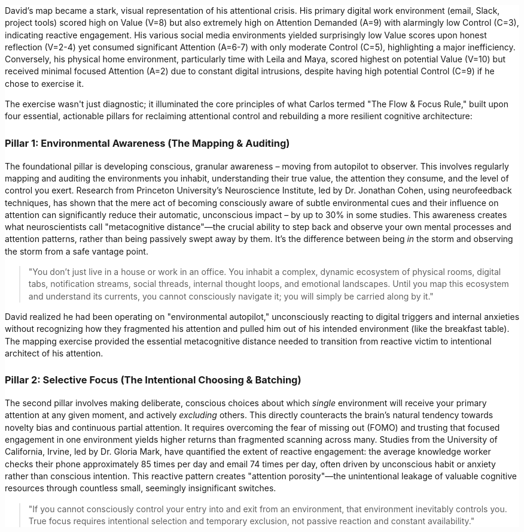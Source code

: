 David’s map became a stark, visual representation of his attentional crisis. His primary digital work environment (email, Slack, project tools) scored high on Value (V=8) but also extremely high on Attention Demanded (A=9) with alarmingly low Control (C=3), indicating reactive engagement. His various social media environments yielded surprisingly low Value scores upon honest reflection (V=2-4) yet consumed significant Attention (A=6-7) with only moderate Control (C=5), highlighting a major inefficiency. Conversely, his physical home environment, particularly time with Leila and Maya, scored highest on potential Value (V=10) but received minimal focused Attention (A=2) due to constant digital intrusions, despite having high potential Control (C=9) if he chose to exercise it.

The exercise wasn't just diagnostic; it illuminated the core principles of what Carlos termed "The Flow & Focus Rule," built upon four essential, actionable pillars for reclaiming attentional control and rebuilding a more resilient cognitive architecture:

### Pillar 1: Environmental Awareness (The Mapping & Auditing)

The foundational pillar is developing conscious, granular awareness – moving from autopilot to observer. This involves regularly mapping and auditing the environments you inhabit, understanding their true value, the attention they consume, and the level of control you exert. Research from Princeton University’s Neuroscience Institute, led by Dr. Jonathan Cohen, using neurofeedback techniques, has shown that the mere act of becoming consciously aware of subtle environmental cues and their influence on attention can significantly reduce their automatic, unconscious impact – by up to 30% in some studies. This awareness creates what neuroscientists call "metacognitive distance"—the crucial ability to step back and observe your own mental processes and attention patterns, rather than being passively swept away by them. It’s the difference between being *in* the storm and observing the storm from a safe vantage point.

> "You don’t just live in a house or work in an office. You inhabit a complex, dynamic ecosystem of physical rooms, digital tabs, notification streams, social threads, internal thought loops, and emotional landscapes. Until you map this ecosystem and understand its currents, you cannot consciously navigate it; you will simply be carried along by it."

David realized he had been operating on "environmental autopilot," unconsciously reacting to digital triggers and internal anxieties without recognizing how they fragmented his attention and pulled him out of his intended environment (like the breakfast table). The mapping exercise provided the essential metacognitive distance needed to transition from reactive victim to intentional architect of his attention.

### Pillar 2: Selective Focus (The Intentional Choosing & Batching)

The second pillar involves making deliberate, conscious choices about which *single* environment will receive your primary attention at any given moment, and actively *excluding* others. This directly counteracts the brain’s natural tendency towards novelty bias and continuous partial attention. It requires overcoming the fear of missing out (FOMO) and trusting that focused engagement in one environment yields higher returns than fragmented scanning across many. Studies from the University of California, Irvine, led by Dr. Gloria Mark, have quantified the extent of reactive engagement: the average knowledge worker checks their phone approximately 85 times per day and email 74 times per day, often driven by unconscious habit or anxiety rather than conscious intention. This reactive pattern creates "attention porosity"—the unintentional leakage of valuable cognitive resources through countless small, seemingly insignificant switches.

> "If you cannot consciously control your entry into and exit from an environment, that environment inevitably controls you. True focus requires intentional selection and temporary exclusion, not passive reaction and constant availability."
